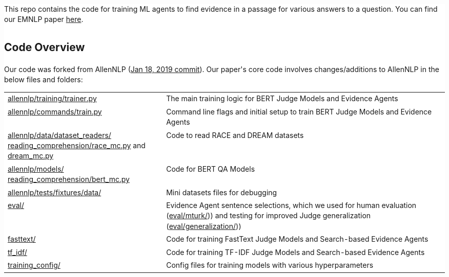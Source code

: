 This repo contains the code for training ML agents to find evidence in a passage for various answers to a question.
You can find our EMNLP paper [here](https://arxiv.org/abs/1909.05863).

## Code Overview

Our code was forked from AllenNLP ([Jan 18, 2019 commit](https://github.com/allenai/allennlp/tree/11d8327890bf3665fe687b1284f280a2a3974931)).
Our paper's core code involves changes/additions to AllenNLP in the below files and folders:
<table>
<tr>
    <td> <a href="https://github.com/ethanjperez/convince/blob/master/allennlp/allennlp/training/trainer.py">allennlp/training/trainer.py</a> </td>
    <td> The main training logic for BERT Judge Models and Evidence Agents </td>
</tr>
<tr>
    <td> <a href="https://github.com/ethanjperez/convince/blob/master/allennlp/allennlp/commands/train.py">allennlp/commands/train.py</a> </td>
    <td> Command line flags and initial setup to train BERT Judge Models and Evidence Agents </td>
</tr>
<tr>
    <td> <a href="https://github.com/ethanjperez/convince/blob/master/allennlp/allennlp/data/dataset_readers/reading_comprehension/race_mc.py">allennlp/data/dataset_readers/ reading_comprehension/race_mc.py</a> and <a href="https://github.com/ethanjperez/convince/blob/master/allennlp/allennlp/data/dataset_readers/reading_comprehension/dream_mc.py">dream_mc.py</a> </td>
    <td> Code to read RACE and DREAM datasets </td>
</tr>
<tr>
    <td> <a href="https://github.com/ethanjperez/convince/blob/master/allennlp/allennlp/models/reading_comprehension/bert_mc.py">allennlp/models/ reading_comprehension/bert_mc.py</a> </td>
    <td> Code for BERT QA Models </td>
</tr>
<tr>
    <td> <a href="https://github.com/ethanjperez/convince/tree/master/allennlp/allennlp/tests/fixtures/data">allennlp/tests/fixtures/data/</a> </td>
    <td> Mini datasets files for debugging </td>
</tr>
<tr>
    <td> <a href="https://github.com/ethanjperez/convince/tree/master/allennlp/eval">eval/</a> </td>
    <td> Evidence Agent sentence selections, which we used for human evaluation (<a href="https://github.com/ethanjperez/convince/tree/master/allennlp/eval/mturk">eval/mturk/</a>)) and testing for improved Judge generalization (<a href="https://github.com/ethanjperez/convince/tree/master/allennlp/eval/generalization">eval/generalization/</a>)) </td>
</tr>
<tr>
    <td> <a href="https://github.com/ethanjperez/convince/tree/master/allennlp/fasttext">fasttext/</a> </td>
    <td> Code for training FastText Judge Models and Search-based Evidence Agents </td>
</tr>
<tr>
    <td> <a href="https://github.com/ethanjperez/convince/tree/master/allennlp/tf_idf">tf_idf/</a> </td>
    <td> Code for training TF-IDF Judge Models and Search-based Evidence Agents </td>
</tr>
<tr>
    <td> <a href="https://github.com/ethanjperez/convince/tree/master/allennlp/training_config">training_config/</a> </td>
    <td> Config files for training models with various hyperparameters </td>
</tr>
</table>
